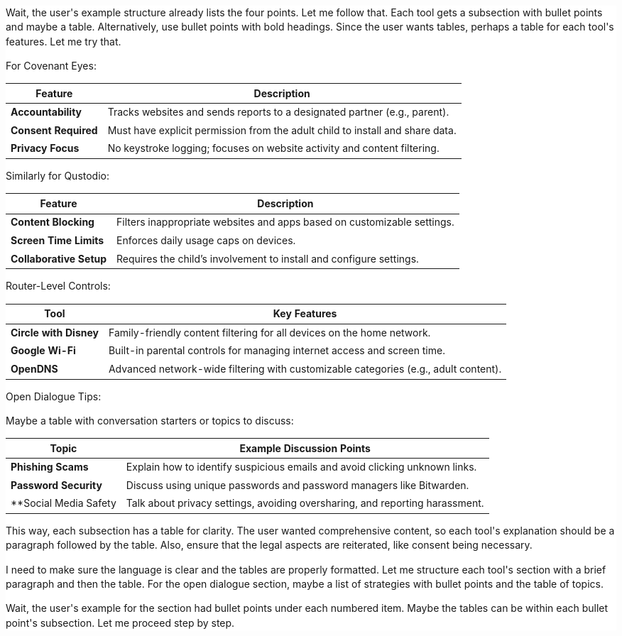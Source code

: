 Wait, the user's example structure already lists the four points. Let me follow that. Each tool gets a subsection with bullet points and maybe a table. Alternatively, use bullet points with bold headings. Since the user wants tables, perhaps a table for each tool's features. Let me try that.

For Covenant Eyes:

| Feature               | Description                                                                 |
|-----------------------|-----------------------------------------------------------------------------|
| **Accountability**    | Tracks websites and sends reports to a designated partner (e.g., parent).    |
| **Consent Required**  | Must have explicit permission from the adult child to install and share data.|
| **Privacy Focus**     | No keystroke logging; focuses on website activity and content filtering.     |

Similarly for Qustodio:

| Feature               | Description                                                                 |
|-----------------------|-----------------------------------------------------------------------------|
| **Content Blocking**  | Filters inappropriate websites and apps based on customizable settings.      |
| **Screen Time Limits**| Enforces daily usage caps on devices.                                       |
| **Collaborative Setup**| Requires the child’s involvement to install and configure settings.         |

Router-Level Controls:

| Tool                  | Key Features                                                                 |
|-----------------------|-----------------------------------------------------------------------------|
| **Circle with Disney**| Family-friendly content filtering for all devices on the home network.       |
| **Google Wi-Fi**      | Built-in parental controls for managing internet access and screen time.     |
| **OpenDNS**           | Advanced network-wide filtering with customizable categories (e.g., adult content). |

Open Dialogue Tips:

Maybe a table with conversation starters or topics to discuss:

| Topic                | Example Discussion Points                                                  |
|----------------------|----------------------------------------------------------------------------|
| **Phishing Scams**   | Explain how to identify suspicious emails and avoid clicking unknown links.|
| **Password Security**| Discuss using unique passwords and password managers like Bitwarden.        |
| **Social Media Safety| Talk about privacy settings, avoiding oversharing, and reporting harassment.|

This way, each subsection has a table for clarity. The user wanted comprehensive content, so each tool's explanation should be a paragraph followed by the table. Also, ensure that the legal aspects are reiterated, like consent being necessary.

I need to make sure the language is clear and the tables are properly formatted. Let me structure each tool's section with a brief paragraph and then the table. For the open dialogue section, maybe a list of strategies with bullet points and the table of topics.

Wait, the user's example for the section had bullet points under each numbered item. Maybe the tables can be within each bullet point's subsection. Let me proceed step by step.
